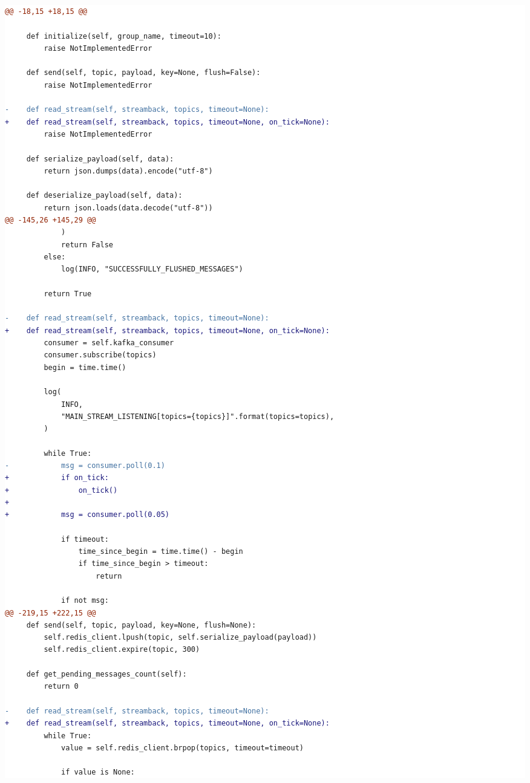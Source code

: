 ```diff
@@ -18,15 +18,15 @@
 
     def initialize(self, group_name, timeout=10):
         raise NotImplementedError
 
     def send(self, topic, payload, key=None, flush=False):
         raise NotImplementedError
 
-    def read_stream(self, streamback, topics, timeout=None):
+    def read_stream(self, streamback, topics, timeout=None, on_tick=None):
         raise NotImplementedError
 
     def serialize_payload(self, data):
         return json.dumps(data).encode("utf-8")
 
     def deserialize_payload(self, data):
         return json.loads(data.decode("utf-8"))
@@ -145,26 +145,29 @@
             )
             return False
         else:
             log(INFO, "SUCCESSFULLY_FLUSHED_MESSAGES")
 
         return True
 
-    def read_stream(self, streamback, topics, timeout=None):
+    def read_stream(self, streamback, topics, timeout=None, on_tick=None):
         consumer = self.kafka_consumer
         consumer.subscribe(topics)
         begin = time.time()
 
         log(
             INFO,
             "MAIN_STREAM_LISTENING[topics={topics}]".format(topics=topics),
         )
 
         while True:
-            msg = consumer.poll(0.1)
+            if on_tick:
+                on_tick()
+
+            msg = consumer.poll(0.05)
 
             if timeout:
                 time_since_begin = time.time() - begin
                 if time_since_begin > timeout:
                     return
 
             if not msg:
@@ -219,15 +222,15 @@
     def send(self, topic, payload, key=None, flush=None):
         self.redis_client.lpush(topic, self.serialize_payload(payload))
         self.redis_client.expire(topic, 300)
 
     def get_pending_messages_count(self):
         return 0
 
-    def read_stream(self, streamback, topics, timeout=None):
+    def read_stream(self, streamback, topics, timeout=None, on_tick=None):
         while True:
             value = self.redis_client.brpop(topics, timeout=timeout)
 
             if value is None:
```